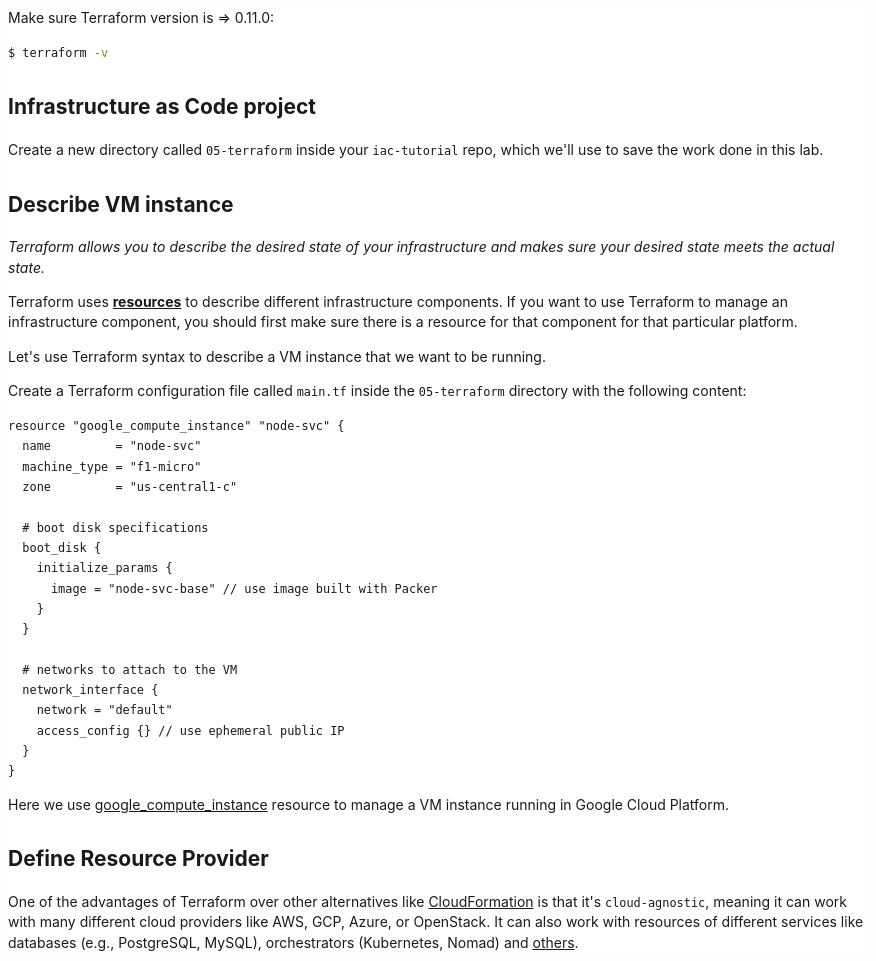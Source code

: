Make sure Terraform version is  => 0.11.0:

```bash
$ terraform -v
```

## Infrastructure as Code project

Create a new directory called `05-terraform` inside your `iac-tutorial` repo, which we'll use to save the work done in this lab.

## Describe VM instance

_Terraform allows you to describe the desired state of your infrastructure and makes sure your desired state meets the actual state._

Terraform uses [**resources**](https://www.terraform.io/docs/configuration/resources.html) to describe different infrastructure components. If you want to use Terraform to manage an infrastructure component, you should first make sure there is a resource for that component for that particular platform.

Let's use Terraform syntax to describe a VM instance that we want to be running.

Create a Terraform configuration file called `main.tf` inside the `05-terraform` directory with the following content:

```
resource "google_compute_instance" "node-svc" {
  name         = "node-svc"
  machine_type = "f1-micro"
  zone         = "us-central1-c"

  # boot disk specifications
  boot_disk {
    initialize_params {
      image = "node-svc-base" // use image built with Packer
    }
  }

  # networks to attach to the VM
  network_interface {
    network = "default"
    access_config {} // use ephemeral public IP
  }
}
```

Here we use [google_compute_instance](https://www.terraform.io/docs/providers/google/r/compute_instance.html) resource to manage a VM instance running in Google Cloud Platform.

## Define Resource Provider

One of the advantages of Terraform over other alternatives like [CloudFormation](https://aws.amazon.com/cloudformation/?nc1=h_ls) is that it's `cloud-agnostic`, meaning it can work with many different cloud providers like AWS, GCP, Azure, or OpenStack. It can also work with resources of different services like databases (e.g., PostgreSQL, MySQL), orchestrators (Kubernetes, Nomad) and [others](https://www.terraform.io/docs/providers/).
